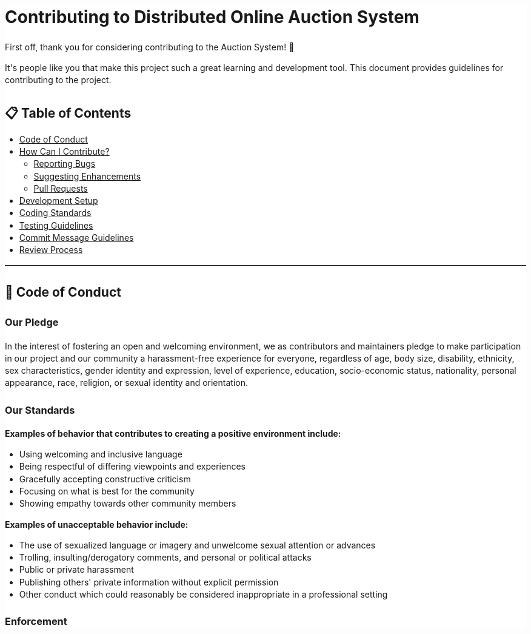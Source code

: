 # Contributing to Distributed Online Auction System

First off, thank you for considering contributing to the Auction System! 🎉

It's people like you that make this project such a great learning and development tool. This document provides guidelines for contributing to the project.

## 📋 Table of Contents

- [Code of Conduct](#code-of-conduct)
- [How Can I Contribute?](#how-can-i-contribute)
  - [Reporting Bugs](#reporting-bugs)
  - [Suggesting Enhancements](#suggesting-enhancements)
  - [Pull Requests](#pull-requests)
- [Development Setup](#development-setup)
- [Coding Standards](#coding-standards)
- [Testing Guidelines](#testing-guidelines)
- [Commit Message Guidelines](#commit-message-guidelines)
- [Review Process](#review-process)

---

## 📜 Code of Conduct

### Our Pledge

In the interest of fostering an open and welcoming environment, we as contributors and maintainers pledge to make participation in our project and our community a harassment-free experience for everyone, regardless of age, body size, disability, ethnicity, sex characteristics, gender identity and expression, level of experience, education, socio-economic status, nationality, personal appearance, race, religion, or sexual identity and orientation.

### Our Standards

**Examples of behavior that contributes to creating a positive environment include:**

- Using welcoming and inclusive language
- Being respectful of differing viewpoints and experiences
- Gracefully accepting constructive criticism
- Focusing on what is best for the community
- Showing empathy towards other community members

**Examples of unacceptable behavior include:**

- The use of sexualized language or imagery and unwelcome sexual attention or advances
- Trolling, insulting/derogatory comments, and personal or political attacks
- Public or private harassment
- Publishing others' private information without explicit permission
- Other conduct which could reasonably be considered inappropriate in a professional setting

### Enforcement
